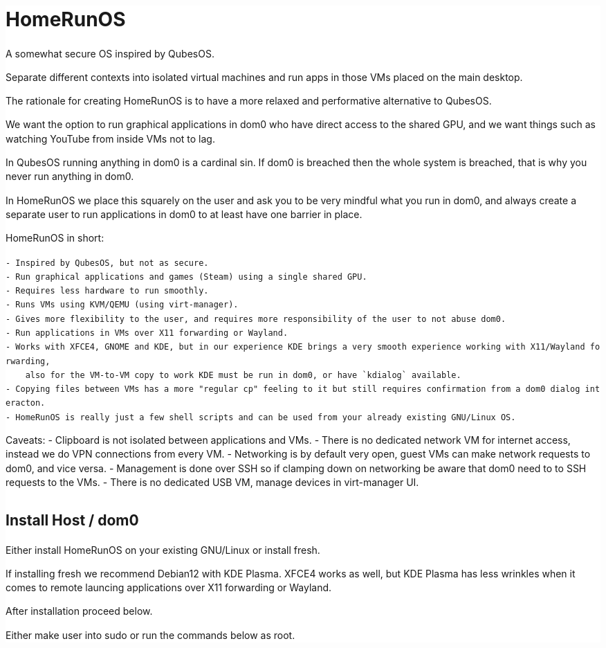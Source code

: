 # HomeRunOS
A somewhat secure OS inspired by QubesOS.

Separate different contexts into isolated virtual machines and run apps in those VMs placed on the main desktop.

The rationale for creating HomeRunOS is to have a more relaxed and performative alternative to QubesOS.

We want the option to run graphical applications in dom0 who have direct access to the shared GPU,
and we want things such as watching YouTube from inside VMs not to lag.

In QubesOS running anything in dom0 is a cardinal sin. If dom0 is breached then the whole system is breached, that is why you never run anything in dom0.

In HomeRunOS we place this squarely on the user and ask you to be very mindful what you run in dom0, and always create a separate user to run applications in dom0 to at least have one barrier in place.

HomeRunOS in short:

    - Inspired by QubesOS, but not as secure.
    - Run graphical applications and games (Steam) using a single shared GPU.
    - Requires less hardware to run smoothly.
    - Runs VMs using KVM/QEMU (using virt-manager).
    - Gives more flexibility to the user, and requires more responsibility of the user to not abuse dom0.
    - Run applications in VMs over X11 forwarding or Wayland.
    - Works with XFCE4, GNOME and KDE, but in our experience KDE brings a very smooth experience working with X11/Wayland forwarding,
        also for the VM-to-VM copy to work KDE must be run in dom0, or have `kdialog` available.
    - Copying files between VMs has a more "regular cp" feeling to it but still requires confirmation from a dom0 dialog interacton.
    - HomeRunOS is really just a few shell scripts and can be used from your already existing GNU/Linux OS.

Caveats:
    - Clipboard is not isolated between applications and VMs.
    - There is no dedicated network VM for internet access, instead we do VPN connections from every VM.
    - Networking is by default very open, guest VMs can make network requests to dom0, and vice versa.
    - Management is done over SSH so if clamping down on networking be aware that dom0 need to to SSH requests to the VMs.
    - There is no dedicated USB VM, manage devices in virt-manager UI.

## Install Host / dom0
Either install HomeRunOS on your existing GNU/Linux or install fresh.

If installing fresh we recommend Debian12 with KDE Plasma. XFCE4 works as well, but KDE Plasma has less wrinkles when it comes to remote launcing applications over X11 forwarding or Wayland.

After installation proceed below.

Either make user into sudo or run the commands below as root.
